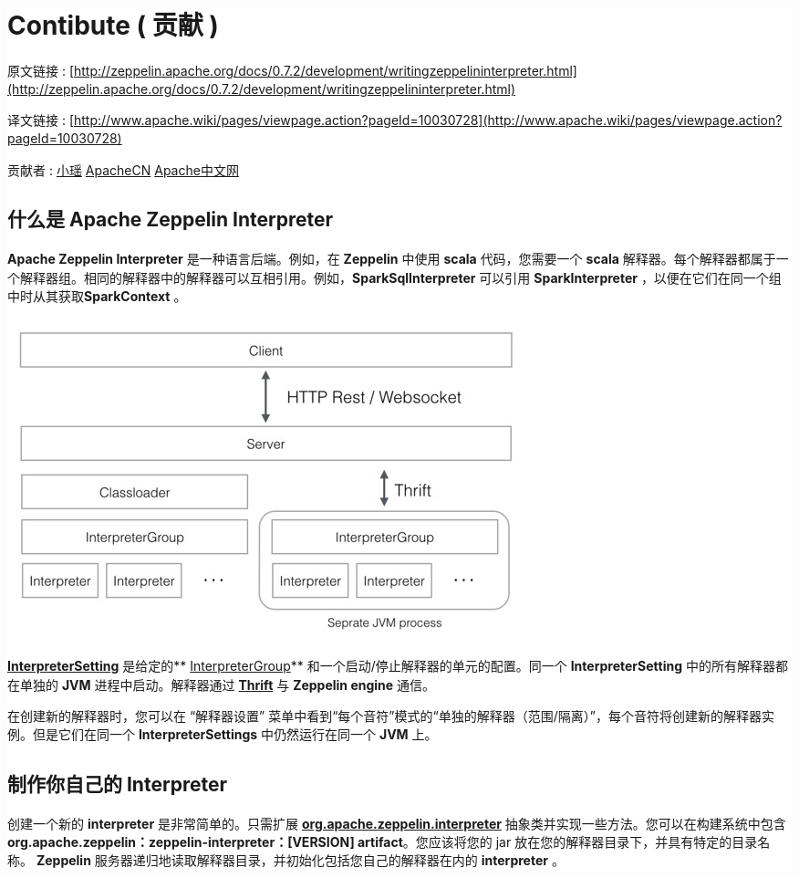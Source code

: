 # Contibute ( 贡献 )

原文链接 : [http://zeppelin.apache.org/docs/0.7.2/development/writingzeppelininterpreter.html](http://zeppelin.apache.org/docs/0.7.2/development/writingzeppelininterpreter.html)

译文链接 : [http://www.apache.wiki/pages/viewpage.action?pageId=10030728](http://www.apache.wiki/pages/viewpage.action?pageId=10030728)

贡献者 : [小瑶](/display/~chenyao) [ApacheCN](/display/~apachecn) [Apache中文网](/display/~apachechina)

## 什么是 Apache Zeppelin Interpreter

**Apache Zeppelin Interpreter** 是一种语言后端。例如，在 **Zeppelin** 中使用 **scala** 代码，您需要一个 **scala** 解释器。每个解释器都属于一个解释器组。相同的解释器中的解释器可以互相引用。例如，**SparkSqlInterpreter** 可以引用 **SparkInterpreter** ，以便在它们在同一个组中时从其获取**SparkContext** 。

![](img/a3333ba03afd1a4eb362340a3beb10da.jpg)

[**InterpreterSetting**](https://github.com/apache/zeppelin/blob/master/zeppelin-zengine/src/main/java/org/apache/zeppelin/interpreter/InterpreterSetting.java) 是给定的** [InterpreterGroup](https://github.com/apache/zeppelin/blob/master/zeppelin-interpreter/src/main/java/org/apache/zeppelin/interpreter/InterpreterGroup.java)** 和一个启动/停止解释器的单元的配置。同一个 **InterpreterSetting** 中的所有解释器都在单独的 **JVM** 进程中启动。解释器通过 [**Thrift**](https://github.com/apache/zeppelin/blob/master/zeppelin-interpreter/src/main/thrift/RemoteInterpreterService.thrift) 与 **Zeppelin engine** 通信。

在创建新的解释器时，您可以在 “解释器设置” 菜单中看到“每个音符”模式的“单独的解释器（范围/隔离）”，每个音符将创建新的解释器实例。但是它们在同一个 **InterpreterSettings** 中仍然运行在同一个 **JVM** 上。

## 制作你自己的 Interpreter

创建一个新的 **interpreter** 是非常简单的。只需扩展 [**org.apache.zeppelin.interpreter**](https://github.com/apache/zeppelin/blob/master/zeppelin-interpreter/src/main/java/org/apache/zeppelin/interpreter/Interpreter.java) 抽象类并实现一些方法。您可以在构建系统中包含 **org.apache.zeppelin：zeppelin-interpreter：[VERSION] artifact**。您应该将您的 jar 放在您的解释器目录下，并具有特定的目录名称。 **Zeppelin** 服务器递归地读取解释器目录，并初始化包括您自己的解释器在内的 **interpreter** 。

